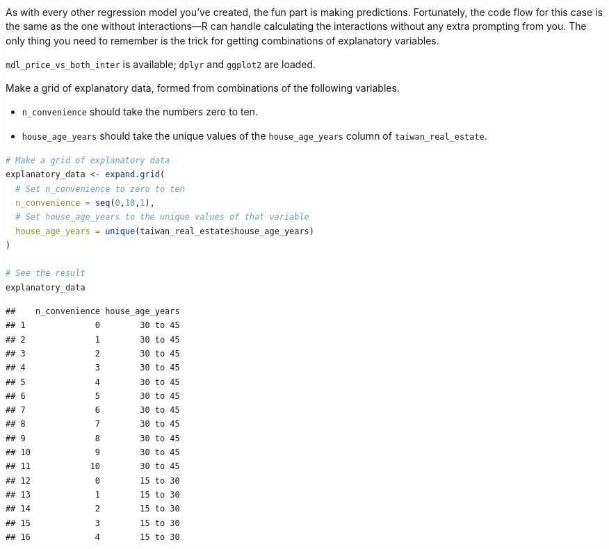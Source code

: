 As with every other regression model you’ve created, the fun part is
making predictions. Fortunately, the code flow for this case is the same
as the one without interactions—R can handle calculating the
interactions without any extra prompting from you. The only thing you
need to remember is the trick for getting combinations of explanatory
variables.

`mdl_price_vs_both_inter` is available; `dplyr` and `ggplot2` are
loaded.

Make a grid of explanatory data, formed from combinations of the
following variables.

-   `n_convenience` should take the numbers zero to ten.

-   `house_age_years` should take the unique values of the
    `house_age_years` column of `taiwan_real_estate`.

``` r
# Make a grid of explanatory data
explanatory_data <- expand.grid(
  # Set n_convenience to zero to ten
  n_convenience = seq(0,10,1),
  # Set house_age_years to the unique values of that variable
  house_age_years = unique(taiwan_real_estate$house_age_years)
)

# See the result
explanatory_data
```

    ##    n_convenience house_age_years
    ## 1              0        30 to 45
    ## 2              1        30 to 45
    ## 3              2        30 to 45
    ## 4              3        30 to 45
    ## 5              4        30 to 45
    ## 6              5        30 to 45
    ## 7              6        30 to 45
    ## 8              7        30 to 45
    ## 9              8        30 to 45
    ## 10             9        30 to 45
    ## 11            10        30 to 45
    ## 12             0        15 to 30
    ## 13             1        15 to 30
    ## 14             2        15 to 30
    ## 15             3        15 to 30
    ## 16             4        15 to 30